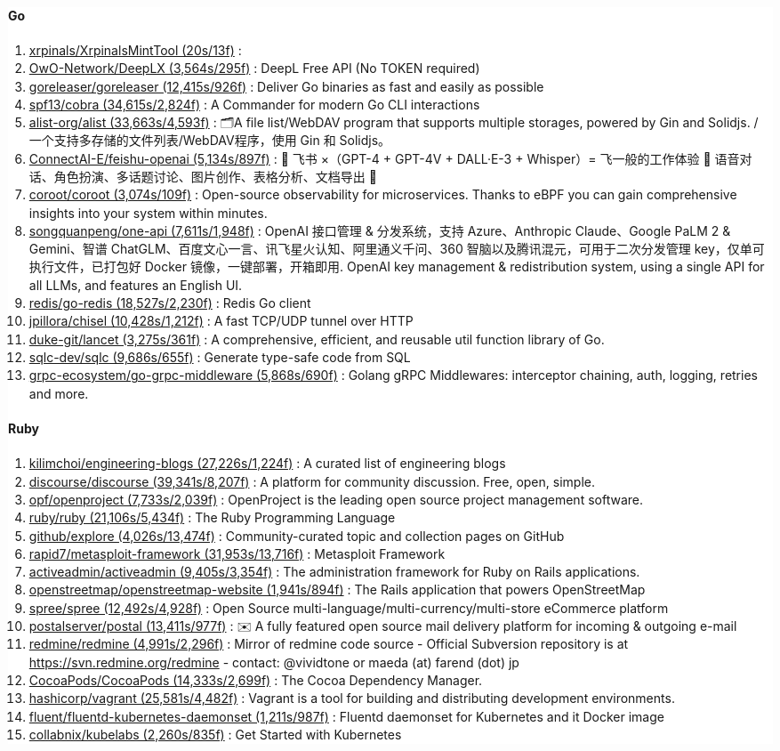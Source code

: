#### Go
1. [xrpinals/XrpinalsMintTool (20s/13f)](https://github.com/xrpinals/XrpinalsMintTool) : 
2. [OwO-Network/DeepLX (3,564s/295f)](https://github.com/OwO-Network/DeepLX) : DeepL Free API (No TOKEN required)
3. [goreleaser/goreleaser (12,415s/926f)](https://github.com/goreleaser/goreleaser) : Deliver Go binaries as fast and easily as possible
4. [spf13/cobra (34,615s/2,824f)](https://github.com/spf13/cobra) : A Commander for modern Go CLI interactions
5. [alist-org/alist (33,663s/4,593f)](https://github.com/alist-org/alist) : 🗂️A file list/WebDAV program that supports multiple storages, powered by Gin and Solidjs. / 一个支持多存储的文件列表/WebDAV程序，使用 Gin 和 Solidjs。
6. [ConnectAI-E/feishu-openai (5,134s/897f)](https://github.com/ConnectAI-E/feishu-openai) : 🎒 飞书 ×（GPT-4 + GPT-4V + DALL·E-3 + Whisper）= 飞一般的工作体验 🚀 语音对话、角色扮演、多话题讨论、图片创作、表格分析、文档导出 🚀
7. [coroot/coroot (3,074s/109f)](https://github.com/coroot/coroot) : Open-source observability for microservices. Thanks to eBPF you can gain comprehensive insights into your system within minutes.
8. [songquanpeng/one-api (7,611s/1,948f)](https://github.com/songquanpeng/one-api) : OpenAI 接口管理 & 分发系统，支持 Azure、Anthropic Claude、Google PaLM 2 & Gemini、智谱 ChatGLM、百度文心一言、讯飞星火认知、阿里通义千问、360 智脑以及腾讯混元，可用于二次分发管理 key，仅单可执行文件，已打包好 Docker 镜像，一键部署，开箱即用. OpenAI key management & redistribution system, using a single API for all LLMs, and features an English UI.
9. [redis/go-redis (18,527s/2,230f)](https://github.com/redis/go-redis) : Redis Go client
10. [jpillora/chisel (10,428s/1,212f)](https://github.com/jpillora/chisel) : A fast TCP/UDP tunnel over HTTP
11. [duke-git/lancet (3,275s/361f)](https://github.com/duke-git/lancet) : A comprehensive, efficient, and reusable util function library of Go.
12. [sqlc-dev/sqlc (9,686s/655f)](https://github.com/sqlc-dev/sqlc) : Generate type-safe code from SQL
13. [grpc-ecosystem/go-grpc-middleware (5,868s/690f)](https://github.com/grpc-ecosystem/go-grpc-middleware) : Golang gRPC Middlewares: interceptor chaining, auth, logging, retries and more.

#### Ruby
1. [kilimchoi/engineering-blogs (27,226s/1,224f)](https://github.com/kilimchoi/engineering-blogs) : A curated list of engineering blogs
2. [discourse/discourse (39,341s/8,207f)](https://github.com/discourse/discourse) : A platform for community discussion. Free, open, simple.
3. [opf/openproject (7,733s/2,039f)](https://github.com/opf/openproject) : OpenProject is the leading open source project management software.
4. [ruby/ruby (21,106s/5,434f)](https://github.com/ruby/ruby) : The Ruby Programming Language
5. [github/explore (4,026s/13,474f)](https://github.com/github/explore) : Community-curated topic and collection pages on GitHub
6. [rapid7/metasploit-framework (31,953s/13,716f)](https://github.com/rapid7/metasploit-framework) : Metasploit Framework
7. [activeadmin/activeadmin (9,405s/3,354f)](https://github.com/activeadmin/activeadmin) : The administration framework for Ruby on Rails applications.
8. [openstreetmap/openstreetmap-website (1,941s/894f)](https://github.com/openstreetmap/openstreetmap-website) : The Rails application that powers OpenStreetMap
9. [spree/spree (12,492s/4,928f)](https://github.com/spree/spree) : Open Source multi-language/multi-currency/multi-store eCommerce platform
10. [postalserver/postal (13,411s/977f)](https://github.com/postalserver/postal) : ✉️ A fully featured open source mail delivery platform for incoming & outgoing e-mail
11. [redmine/redmine (4,991s/2,296f)](https://github.com/redmine/redmine) : Mirror of redmine code source - Official Subversion repository is at https://svn.redmine.org/redmine - contact: @vividtone or maeda (at) farend (dot) jp
12. [CocoaPods/CocoaPods (14,333s/2,699f)](https://github.com/CocoaPods/CocoaPods) : The Cocoa Dependency Manager.
13. [hashicorp/vagrant (25,581s/4,482f)](https://github.com/hashicorp/vagrant) : Vagrant is a tool for building and distributing development environments.
14. [fluent/fluentd-kubernetes-daemonset (1,211s/987f)](https://github.com/fluent/fluentd-kubernetes-daemonset) : Fluentd daemonset for Kubernetes and it Docker image
15. [collabnix/kubelabs (2,260s/835f)](https://github.com/collabnix/kubelabs) : Get Started with Kubernetes
